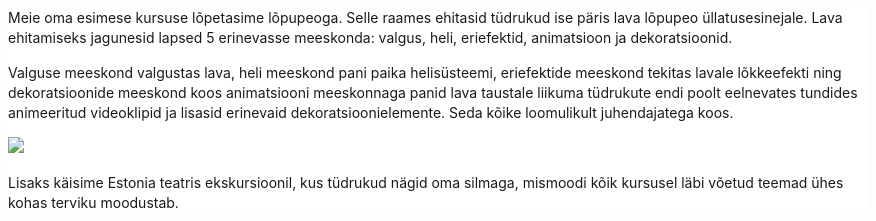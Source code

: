 Meie oma esimese kursuse lõpetasime lõpupeoga. Selle raames ehitasid tüdrukud ise päris lava lõpupeo üllatusesinejale. Lava ehitamiseks jagunesid lapsed 5 erinevasse meeskonda: valgus, heli, eriefektid, animatsioon ja dekoratsioonid.

Valguse meeskond valgustas lava, heli meeskond pani paika helisüsteemi, eriefektide meeskond tekitas lavale lõkkeefekti ning dekoratsioonide meeskond  koos animatsiooni meeskonnaga panid lava taustale liikuma tüdrukute endi poolt eelnevates tundides animeeritud videoklipid ja lisasid erinevaid dekoratsioonielemente. Seda kõike loomulikult juhendajatega koos.

![](images/image4.jpg)

Lisaks käisime Estonia teatris ekskursioonil, kus tüdrukud nägid oma silmaga, mismoodi kõik kursusel läbi võetud teemad ühes kohas terviku moodustab.
